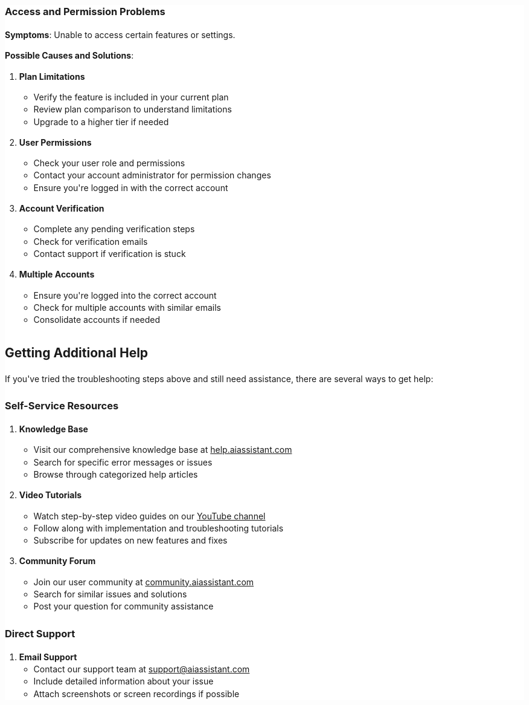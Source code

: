 ### Access and Permission Problems

**Symptoms**: Unable to access certain features or settings.

**Possible Causes and Solutions**:

1. **Plan Limitations**
   - Verify the feature is included in your current plan
   - Review plan comparison to understand limitations
   - Upgrade to a higher tier if needed

2. **User Permissions**
   - Check your user role and permissions
   - Contact your account administrator for permission changes
   - Ensure you're logged in with the correct account

3. **Account Verification**
   - Complete any pending verification steps
   - Check for verification emails
   - Contact support if verification is stuck

4. **Multiple Accounts**
   - Ensure you're logged into the correct account
   - Check for multiple accounts with similar emails
   - Consolidate accounts if needed

## Getting Additional Help

If you've tried the troubleshooting steps above and still need assistance, there are several ways to get help:

### Self-Service Resources

1. **Knowledge Base**
   - Visit our comprehensive knowledge base at [help.aiassistant.com](https://help.aiassistant.com)
   - Search for specific error messages or issues
   - Browse through categorized help articles

2. **Video Tutorials**
   - Watch step-by-step video guides on our [YouTube channel](https://youtube.com/aiassistant)
   - Follow along with implementation and troubleshooting tutorials
   - Subscribe for updates on new features and fixes

3. **Community Forum**
   - Join our user community at [community.aiassistant.com](https://community.aiassistant.com)
   - Search for similar issues and solutions
   - Post your question for community assistance

### Direct Support

1. **Email Support**
   - Contact our support team at support@aiassistant.com
   - Include detailed information about your issue
   - Attach screenshots or screen recordings if possible
